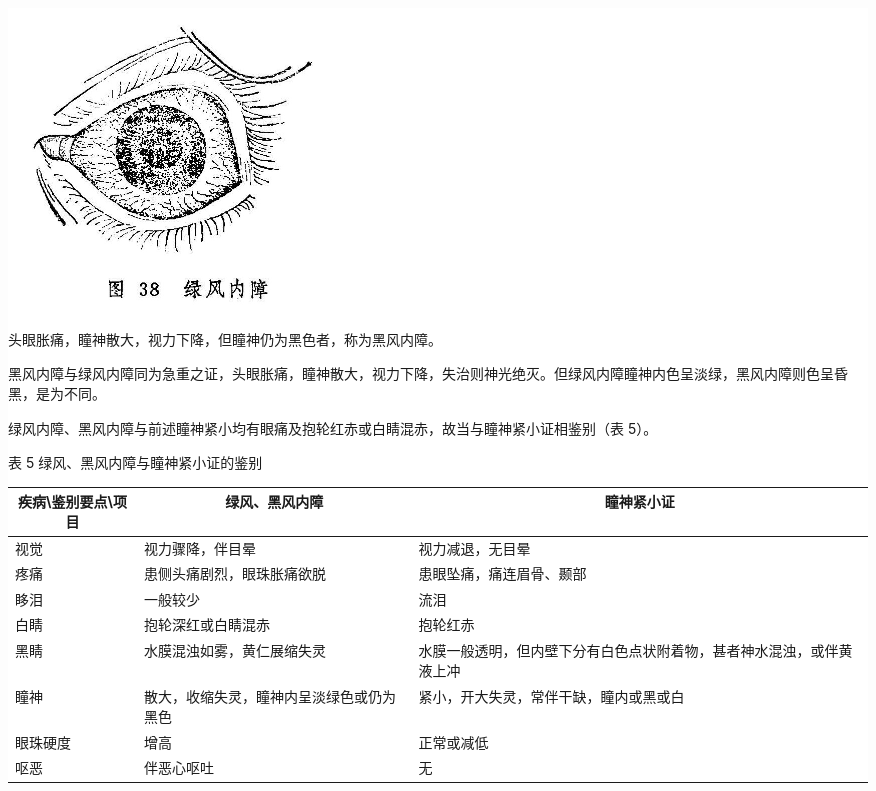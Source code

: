 <img src="./img/38.jpg" style="zoom:50%;" />

头眼胀痛，瞳神散大，视力下降，但瞳神仍为黑色者，称为黑风内障。

黑风内障与绿风内障同为急重之证，头眼胀痛，瞳神散大，视力下降，失治则神光绝灭。但绿风内障瞳神内色呈淡绿，黑风内障则色呈昏黑，是为不同。

绿风内障、黑风内障与前述瞳神紧小均有眼痛及抱轮红赤或白睛混赤，故当与瞳神紧小证相鉴别（表 5）。

表 5 绿风、黑风内障与瞳神紧小证的鉴别

| 疾病\鉴别要点\项目 | 绿风、黑风内障                           | 瞳神紧小证                                                           |
| ------------------ | ---------------------------------------- | -------------------------------------------------------------------- |
| 视觉               | 视力骤降，伴目晕                         | 视力减退，无目晕                                                     |
| 疼痛               | 患侧头痛剧烈，眼珠胀痛欲脱               | 患眼坠痛，痛连眉骨、颞部                                             |
| 眵泪               | 一般较少                                 | 流泪                                                                 |
| 白睛               | 抱轮深红或白睛混赤                       | 抱轮红赤                                                             |
| 黑睛               | 水膜混浊如雾，黄仁展缩失灵               | 水膜一般透明，但内壁下分有白色点状附着物，甚者神水混浊，或伴黄液上冲 |
| 瞳神               | 散大，收缩失灵，瞳神内呈淡绿色或仍为黑色 | 紧小，开大失灵，常伴干缺，瞳内或黑或白                               |
| 眼珠硬度           | 增高                                     | 正常或减低                                                           |
| 呕恶               | 伴恶心呕吐                               | 无                                                                   |
